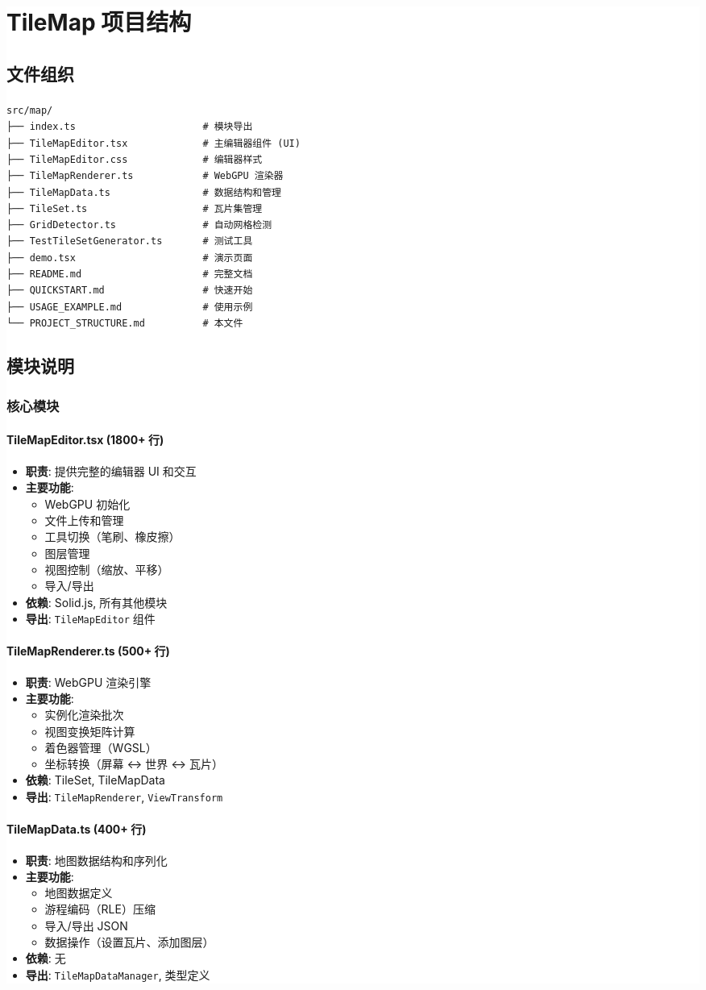 # TileMap 项目结构

## 文件组织

```
src/map/
├── index.ts                      # 模块导出
├── TileMapEditor.tsx             # 主编辑器组件 (UI)
├── TileMapEditor.css             # 编辑器样式
├── TileMapRenderer.ts            # WebGPU 渲染器
├── TileMapData.ts                # 数据结构和管理
├── TileSet.ts                    # 瓦片集管理
├── GridDetector.ts               # 自动网格检测
├── TestTileSetGenerator.ts       # 测试工具
├── demo.tsx                      # 演示页面
├── README.md                     # 完整文档
├── QUICKSTART.md                 # 快速开始
├── USAGE_EXAMPLE.md              # 使用示例
└── PROJECT_STRUCTURE.md          # 本文件
```

## 模块说明

### 核心模块

#### TileMapEditor.tsx (1800+ 行)
- **职责**: 提供完整的编辑器 UI 和交互
- **主要功能**:
  - WebGPU 初始化
  - 文件上传和管理
  - 工具切换（笔刷、橡皮擦）
  - 图层管理
  - 视图控制（缩放、平移）
  - 导入/导出
- **依赖**: Solid.js, 所有其他模块
- **导出**: `TileMapEditor` 组件

#### TileMapRenderer.ts (500+ 行)
- **职责**: WebGPU 渲染引擎
- **主要功能**:
  - 实例化渲染批次
  - 视图变换矩阵计算
  - 着色器管理（WGSL）
  - 坐标转换（屏幕 ↔ 世界 ↔ 瓦片）
- **依赖**: TileSet, TileMapData
- **导出**: `TileMapRenderer`, `ViewTransform`

#### TileMapData.ts (400+ 行)
- **职责**: 地图数据结构和序列化
- **主要功能**:
  - 地图数据定义
  - 游程编码（RLE）压缩
  - 导入/导出 JSON
  - 数据操作（设置瓦片、添加图层）
- **依赖**: 无
- **导出**: `TileMapDataManager`, 类型定义
